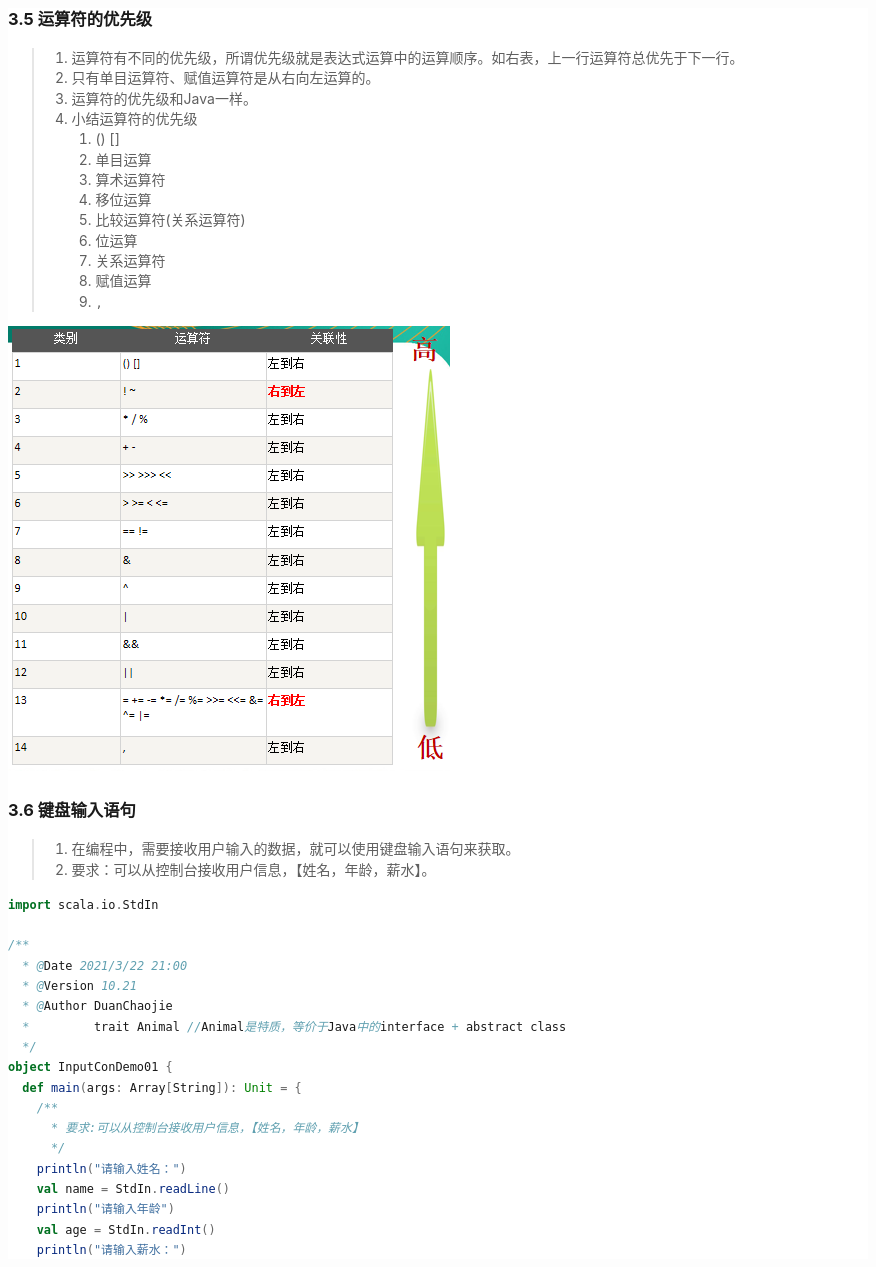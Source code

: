 ### 3.5 运算符的优先级

> 1. 运算符有不同的优先级，所谓优先级就是表达式运算中的运算顺序。如右表，上一行运算符总优先于下一行。 
> 2. 只有单目运算符、赋值运算符是从右向左运算的。
> 3. 运算符的优先级和Java一样。
> 4. 小结运算符的优先级
>    1. () []
>    2. 单目运算
>    3. 算术运算符
>    4. 移位运算
>    5. 比较运算符(关系运算符)
>    6. 位运算
>    7. 关系运算符
>    8. 赋值运算
>    9. `,`

![image-20210322220958110](Scala.assets/image-20210322220958110.png)

### 3.6 键盘输入语句

> 1. 在编程中，需要接收用户输入的数据，就可以使用键盘输入语句来获取。
> 2. 要求：可以从控制台接收用户信息，【姓名，年龄，薪水】。

~~~~scala
import scala.io.StdIn

/**
  * @Date 2021/3/22 21:00
  * @Version 10.21
  * @Author DuanChaojie
  *         trait Animal //Animal是特质，等价于Java中的interface + abstract class
  */
object InputConDemo01 {
  def main(args: Array[String]): Unit = {
    /**
      * 要求:可以从控制台接收用户信息，【姓名，年龄，薪水】
      */
    println("请输入姓名：")
    val name = StdIn.readLine()
    println("请输入年龄")
    val age = StdIn.readInt()
    println("请输入薪水：")
~~~~